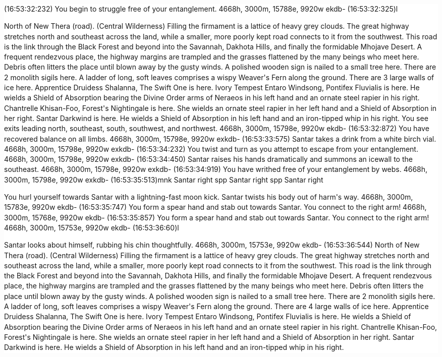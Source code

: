   (16:53:32:232)
You begin to struggle free of your entanglement.
4668h, 3000m, 15788e, 9920w ekdb-  (16:53:32:325)l

North of New Thera (road). (Central Wilderness)
Filling the firmament is a lattice of heavy grey clouds. The great highway 
stretches north and southeast across the land, while a smaller, more poorly kept
road connects to it from the southwest. This road is the link through the Black 
Forest and beyond into the Savannah, Dakhota Hills, and finally the formidable 
Mhojave Desert. A frequent rendezvous place, the highway margins are trampled 
and the grasses flattened by the many beings who meet here. Debris often litters
the place until blown away by the gusty winds. A polished wooden sign is nailed 
to a small tree here. There are 2 monolith sigils here. A ladder of long, soft 
leaves comprises a wispy Weaver's Fern along the ground. There are 3 large walls
of ice here. Apprentice Druidess Shalanna, The Swift One is here. Ivory Tempest 
Entaro Windsong, Pontifex Fluvialis is here. He wields a Shield of Absorption 
bearing the Divine Order arms of Neraeos in his left hand and an ornate steel 
rapier in his right. Chantrelle Khisan-Foo, Forest's Nightingale is here. She 
wields an ornate steel rapier in her left hand and a Shield of Absorption in her
right. Santar Darkwind is here. He wields a Shield of Absorption in his left 
hand and an iron-tipped whip in his right.
You see exits leading north, southeast, south, southwest, and northwest.
4668h, 3000m, 15798e, 9920w ekdb-  (16:53:32:872)
You have recovered balance on all limbs.
4668h, 3000m, 15798e, 9920w exkdb-  (16:53:33:575)
Santar takes a drink from a white birch vial.
4668h, 3000m, 15798e, 9920w exkdb-  (16:53:34:232)
You twist and turn as you attempt to escape from your entanglement.
4668h, 3000m, 15798e, 9920w exkdb-  (16:53:34:450)
Santar raises his hands dramatically and summons an icewall to the southeast.
4668h, 3000m, 15798e, 9920w exkdb-  (16:53:34:919)
You have writhed free of your entanglement by webs.
4668h, 3000m, 15798e, 9920w exkdb-  (16:53:35:513)mnk Santar right
spp Santar right
spp Santar right

You hurl yourself towards Santar with a lightning-fast moon kick.
Santar twists his body out of harm's way.
4668h, 3000m, 15783e, 9920w ekdb-  (16:53:35:747)
You form a spear hand and stab out towards Santar.
You connect to the right arm!
4668h, 3000m, 15768e, 9920w ekdb-  (16:53:35:857)
You form a spear hand and stab out towards Santar.
You connect to the right arm!
4668h, 3000m, 15753e, 9920w ekdb-  (16:53:36:60)l

Santar looks about himself, rubbing his chin thoughtfully.
4668h, 3000m, 15753e, 9920w ekdb-  (16:53:36:544)
North of New Thera (road). (Central Wilderness)
Filling the firmament is a lattice of heavy grey clouds. The great highway 
stretches north and southeast across the land, while a smaller, more poorly kept
road connects to it from the southwest. This road is the link through the Black 
Forest and beyond into the Savannah, Dakhota Hills, and finally the formidable 
Mhojave Desert. A frequent rendezvous place, the highway margins are trampled 
and the grasses flattened by the many beings who meet here. Debris often litters
the place until blown away by the gusty winds. A polished wooden sign is nailed 
to a small tree here. There are 2 monolith sigils here. A ladder of long, soft 
leaves comprises a wispy Weaver's Fern along the ground. There are 4 large walls
of ice here. Apprentice Druidess Shalanna, The Swift One is here. Ivory Tempest 
Entaro Windsong, Pontifex Fluvialis is here. He wields a Shield of Absorption 
bearing the Divine Order arms of Neraeos in his left hand and an ornate steel 
rapier in his right. Chantrelle Khisan-Foo, Forest's Nightingale is here. She 
wields an ornate steel rapier in her left hand and a Shield of Absorption in her
right. Santar Darkwind is here. He wields a Shield of Absorption in his left 
hand and an iron-tipped whip in his right.